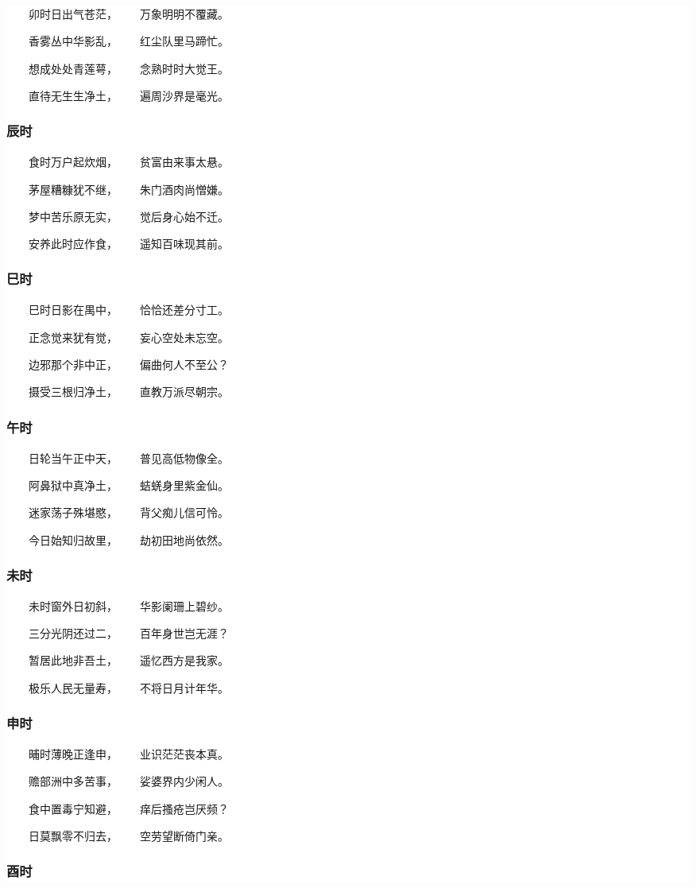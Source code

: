 &emsp;&emsp;卯时日出气苍茫，&emsp;&emsp;万象明明不覆藏。

&emsp;&emsp;香雾丛中华影乱，&emsp;&emsp;红尘队里马蹄忙。

&emsp;&emsp;想成处处青莲萼，&emsp;&emsp;念熟时时大觉王。

&emsp;&emsp;直待无生生净土，&emsp;&emsp;遍周沙界是毫光。

### 辰时

&emsp;&emsp;食时万户起炊烟，&emsp;&emsp;贫富由来事太悬。

&emsp;&emsp;茅屋糟糠犹不继，&emsp;&emsp;朱门酒肉尚憎嫌。

&emsp;&emsp;梦中苦乐原无实，&emsp;&emsp;觉后身心始不迁。

&emsp;&emsp;安养此时应作食，&emsp;&emsp;遥知百味现其前。

### 巳时

&emsp;&emsp;巳时日影在禺中，&emsp;&emsp;恰恰还差分寸工。

&emsp;&emsp;正念觉来犹有觉，&emsp;&emsp;妄心空处未忘空。

&emsp;&emsp;边邪那个非中正，&emsp;&emsp;偏曲何人不至公？

&emsp;&emsp;摄受三根归净土，&emsp;&emsp;直教万派尽朝宗。

### 午时

&emsp;&emsp;日轮当午正中天，&emsp;&emsp;普见高低物像全。

&emsp;&emsp;阿鼻狱中真净土，&emsp;&emsp;蛣蜣身里紫金仙。

&emsp;&emsp;迷家荡子殊堪愍，&emsp;&emsp;背父痴儿信可怜。

&emsp;&emsp;今日始知归故里，&emsp;&emsp;劫初田地尚依然。

### 未时

&emsp;&emsp;未时窗外日初斜，&emsp;&emsp;华影阑珊上碧纱。

&emsp;&emsp;三分光阴还过二，&emsp;&emsp;百年身世岂无涯？

&emsp;&emsp;暂居此地非吾土，&emsp;&emsp;遥忆西方是我家。

&emsp;&emsp;极乐人民无量寿，&emsp;&emsp;不将日月计年华。

### 申时

&emsp;&emsp;晡时薄晚正逢申，&emsp;&emsp;业识茫茫丧本真。

&emsp;&emsp;赡部洲中多苦事，&emsp;&emsp;娑婆界内少闲人。

&emsp;&emsp;食中置毒宁知避，&emsp;&emsp;痒后搔疮岂厌频？

&emsp;&emsp;日莫飘零不归去，&emsp;&emsp;空劳望断倚门亲。

### 酉时

